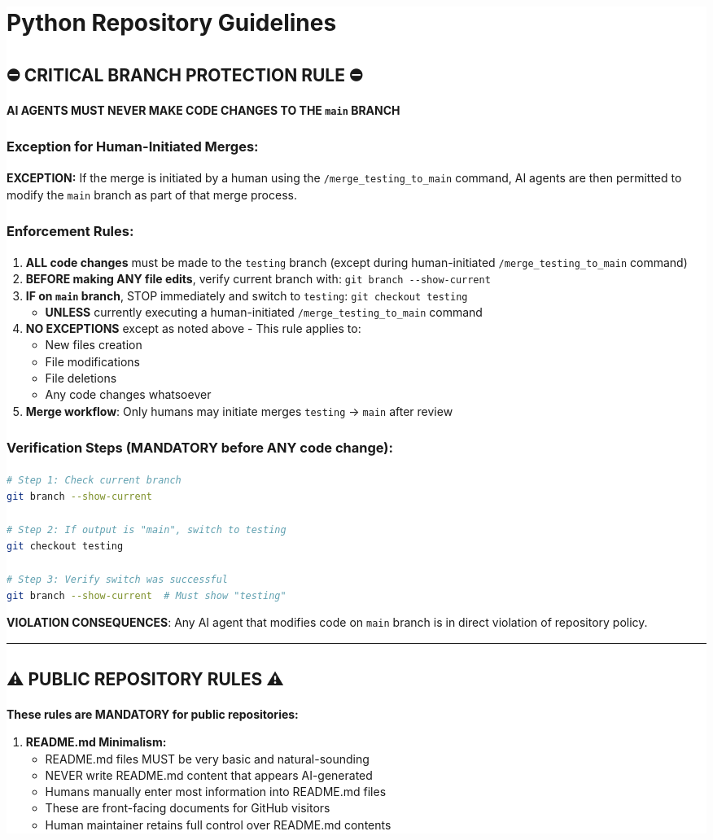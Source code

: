 # Python Repository Guidelines

## ⛔ CRITICAL BRANCH PROTECTION RULE ⛔

**AI AGENTS MUST NEVER MAKE CODE CHANGES TO THE `main` BRANCH**

### Exception for Human-Initiated Merges:
**EXCEPTION:** If the merge is initiated by a human using the `/merge_testing_to_main` command, AI agents are then permitted to modify the `main` branch as part of that merge process.

### Enforcement Rules:
1. **ALL code changes** must be made to the `testing` branch (except during human-initiated `/merge_testing_to_main` command)
2. **BEFORE making ANY file edits**, verify current branch with: `git branch --show-current`
3. **IF on `main` branch**, STOP immediately and switch to `testing`: `git checkout testing`
   - **UNLESS** currently executing a human-initiated `/merge_testing_to_main` command
4. **NO EXCEPTIONS** except as noted above - This rule applies to:
   - New files creation
   - File modifications
   - File deletions
   - Any code changes whatsoever
5. **Merge workflow**: Only humans may initiate merges `testing` → `main` after review

### Verification Steps (MANDATORY before ANY code change):
```bash
# Step 1: Check current branch
git branch --show-current

# Step 2: If output is "main", switch to testing
git checkout testing

# Step 3: Verify switch was successful
git branch --show-current  # Must show "testing"
```

**VIOLATION CONSEQUENCES**: Any AI agent that modifies code on `main` branch is in direct violation of repository policy.

---

## ⚠️ PUBLIC REPOSITORY RULES ⚠️

**These rules are MANDATORY for public repositories:**

1. **README.md Minimalism:**
   - README.md files MUST be very basic and natural-sounding
   - NEVER write README.md content that appears AI-generated
   - Humans manually enter most information into README.md files
   - These are front-facing documents for GitHub visitors
   - Human maintainer retains full control over README.md contents
